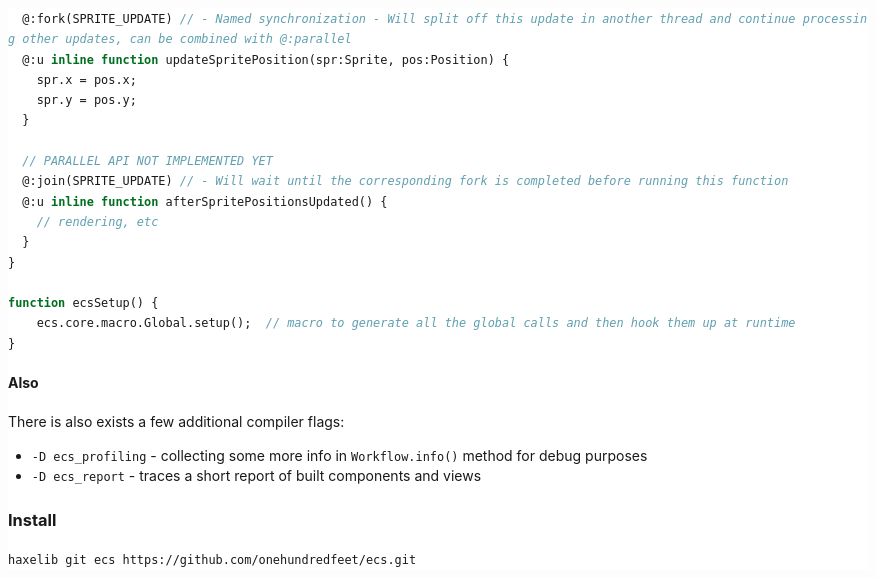 ```haxe
  @:fork(SPRITE_UPDATE) // - Named synchronization - Will split off this update in another thread and continue processing other updates, can be combined with @:parallel
  @:u inline function updateSpritePosition(spr:Sprite, pos:Position) {
    spr.x = pos.x;
    spr.y = pos.y;
  }

  // PARALLEL API NOT IMPLEMENTED YET
  @:join(SPRITE_UPDATE) // - Will wait until the corresponding fork is completed before running this function
  @:u inline function afterSpritePositionsUpdated() {
    // rendering, etc
  }
}

function ecsSetup() {
	ecs.core.macro.Global.setup();  // macro to generate all the global calls and then hook them up at runtime
}


```

#### Also
There is also exists a few additional compiler flags:
 * `-D ecs_profiling` - collecting some more info in `Workflow.info()` method for debug purposes
 * `-D ecs_report` - traces a short report of built components and views

### Install
```haxelib git ecs https://github.com/onehundredfeet/ecs.git```
